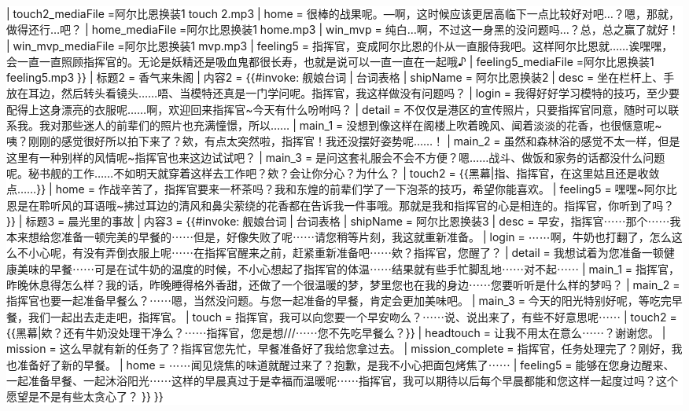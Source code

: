   | touch2_mediaFile =阿尔比恩换装1 touch 2.mp3
  | home = 很棒的战果呢。—啊，这时候应该更居高临下一点比较好对吧…？嗯，那就，做得还行…吧？
  | home_mediaFile =阿尔比恩换装1 home.mp3
  | win_mvp = 纯白…啊，不过这一身黑的没问题吗…？总，总之赢了就好！
  | win_mvp_mediaFile =阿尔比恩换装1 mvp.mp3
  | feeling5 = 指挥官，变成阿尔比恩的仆从一直服侍我吧。这样阿尔比恩就……诶嘿嘿，会一直一直照顾指挥官的。无论是妖精还是吸血鬼都很长寿，也就是说可以一直一直在一起哦♪
  | feeling5_mediaFile =阿尔比恩换装1 feeling5.mp3
  }}
| 标题2 = 香气来朱阁
| 内容2 = {{#invoke: 舰娘台词 | 台词表格
  | shipName = 阿尔比恩换装2
  | desc = 坐在栏杆上、手放在耳边，然后转头看镜头……唔、当模特还真是一门学问呢。指挥官，我这样做没有问题吗？
  | login = 我得好好学习模特的技巧，至少要配得上这身漂亮的衣服呢……啊，欢迎回来指挥官~今天有什么吩咐吗？
  | detail = 不仅仅是港区的宣传照片，只要指挥官同意，随时可以联系我。我对那些迷人的前辈们的照片也充满憧憬，所以……
  | main_1 = 没想到像这样在阁楼上吹着晚风、闻着淡淡的花香，也很惬意呢~咦？刚刚的感觉很好所以拍下来了？欸，有点太突然啦，指挥官！我还没摆好姿势呢……！
  | main_2 = 虽然和森林浴的感觉不太一样，但是这里有一种别样的风情呢~指挥官也来这边试试吧？
  | main_3 = 是问这套礼服会不会不方便？嗯……战斗、做饭和家务的话都没什么问题呢。秘书舰的工作……不如明天就穿着这样去工作吧？欸？会让你分心？为什么？
  | touch2 = {{黑幕|指、指挥官，在这里姑且还是收敛点……}}
  | home = 作战辛苦了，指挥官要来一杯茶吗？我和东煌的前辈们学了一下泡茶的技巧，希望你能喜欢。
  | feeling5 = 嘿嘿~阿尔比恩是在聆听风的耳语哦~拂过耳边的清风和鼻尖萦绕的花香都在告诉我一件事哦。那就是我和指挥官的心是相连的。指挥官，你听到了吗？
  }}
| 标题3 = 晨光里的事故
| 内容3 = {{#invoke: 舰娘台词 | 台词表格
  | shipName = 阿尔比恩换装3
  | desc = 早安，指挥官⋯⋯那个⋯⋯我本来想给您准备一顿完美的早餐的⋯⋯但是，好像失败了呢⋯⋯请您稍等片刻，我这就重新准备。
  | login = ⋯⋯啊，牛奶也打翻了，怎么这么不小心呢，有没有弄倒衣服上呢⋯⋯在指挥官醒来之前，赶紧重新准备吧⋯⋯欸？指挥官，您醒了？
  | detail = 我想试着为您准备一顿健康美味的早餐⋯⋯可是在试牛奶的温度的时候，不小心想起了指挥官的体温⋯⋯结果就有些手忙脚乱地⋯⋯对不起⋯⋯
  | main_1 = 指挥官，昨晚休息得怎么样？我的话，昨晚睡得格外香甜，还做了一个很温暖的梦，梦里您也在我的身边⋯⋯您要听听是什么样的梦吗？
  | main_2 = 指挥官也要一起准备早餐么？⋯⋯嗯，当然没问题。与您一起准备的早餐，肯定会更加美味吧。
  | main_3 = 今天的阳光特别好呢，等吃完早餐，我们一起出去走走吧，指挥官。
  | touch = 指挥官，我可以向您要一个早安吻么？⋯⋯说、说出来了，有些不好意思呢⋯⋯
  | touch2 = {{黑幕|欸？还有牛奶没处理干净么？⋯⋯指挥官，您是想///⋯⋯您不先吃早餐么？}}
  | headtouch = 让我不用太在意么⋯⋯？谢谢您。
  | mission = 这么早就有新的任务了？指挥官您先忙，早餐准备好了我给您拿过去。
  | mission_complete = 指挥官，任务处理完了？刚好，我也准备好了新的早餐。
  | home = ⋯⋯闻见烧焦的味道就醒过来了？抱歉，是我不小心把面包烤焦了⋯⋯
  | feeling5 = 能够在您身边醒来、一起准备早餐、一起沐浴阳光⋯⋯这样的早晨真过于是幸福而温暖呢⋯⋯指挥官，我可以期待以后每个早晨都能和您这样一起度过吗？这个愿望是不是有些太贪心了？
  }}
}}